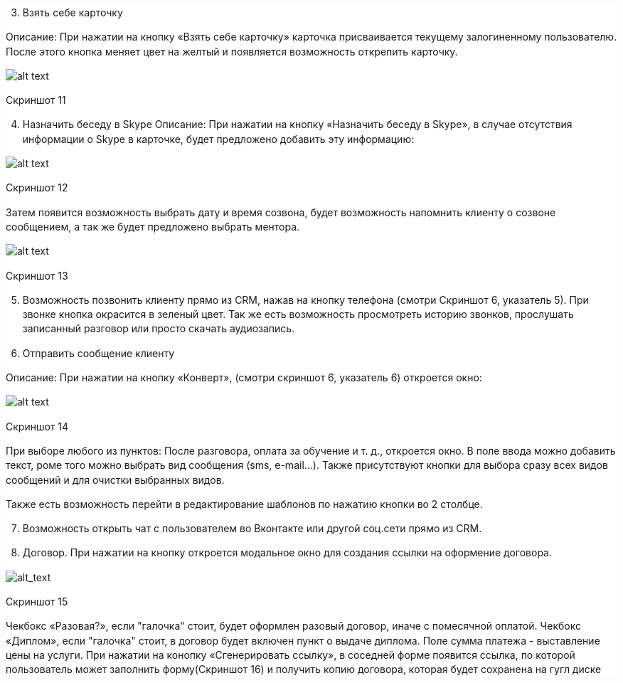 3. Взять себе карточку

Описание: При нажатии на кнопку «Взять себе карточку» карточка присваивается текущему залогиненному пользователю. После этого кнопка меняет цвет на желтый и появляется возможность открепить карточку.

![alt text](https://avatars.mds.yandex.net/get-pdb/1515467/8fc04e17-8a6f-4ed3-8192-d0ef60318936/s1200)

Скриншот 11

4. Назначить беседу в Skype
Описание:
При нажатии на кнопку «Назначить беседу в Skype», в случае отсутствия информации о Skype в карточке, будет предложено добавить эту информацию:

![alt text](https://avatars.mds.yandex.net/get-pdb/1551019/84733dc5-12f3-4fd4-a311-5f60c2225429/s1200)

Скриншот 12

Затем появится возможность выбрать дату и время созвона, будет возможность напомнить клиенту о созвоне сообщением, а так же будет предложено выбрать ментора.

![alt text](https://avatars.mds.yandex.net/get-pdb/1551019/b954dc46-b89f-4e82-af12-fc8ba5bacd1c/s1200)

Скриншот 13

5. Возможность позвонить клиенту прямо из CRM, нажав на кнопку телефона (смотри Скриншот 6, указатель 5).
При звонке кнопка окрасится в зеленый цвет.
Так же есть возможность просмотреть историю звонков, прослушать записанный разговор или просто скачать аудиозапись.

6. Отправить сообщение клиенту 

Описание: При нажатии на кнопку «Конверт»,  (смотри скриншот 6, указатель 6) откроется окно:

![alt text](https://avatars.mds.yandex.net/get-pdb/1636338/1f9b34cc-e2c8-4691-998a-f7cd8ab442c7/s1200)

Скриншот 14

При выборе любого из пунктов: После разговора, оплата за обучение и т. д., откроется окно.
В поле ввода можно добавить текст, роме того можно выбрать вид сообщения (sms, e-mail…).
Также присутствуют кнопки для выбора сразу всех видов сообщений и для очистки выбранных видов.

Также есть возможность перейти в редактирование шаблонов по нажатию кнопки во 2 столбце.

7.  Возможность открыть чат с пользователем во Вконтакте или другой соц.сети прямо из CRM.

8. Договор. При нажатии на кнопку откроется модальное окно для создания ссылки на оформение договора.

![alt_text](https://pp.userapi.com/c854024/v854024466/f95d/CeiKJRgDNGs.jpg)

Скриншот 15

Чекбокс «Разовая?», если "галочка" стоит, будет оформлен разовый договор, иначе с помесячной оплатой.
Чекбокс «Диплом», если "галочка" стоит, в договор будет включен пункт о выдаче диплома.
Поле сумма платежа - выставление цены на услуги.
При нажатии на конопку «Сгенерировать ссылку», в соседней форме появится ссылка, по которой пользователь может заполнить форму(Скриншот 16) 
и получить копию договора, которая будет сохранена на гугл диске
